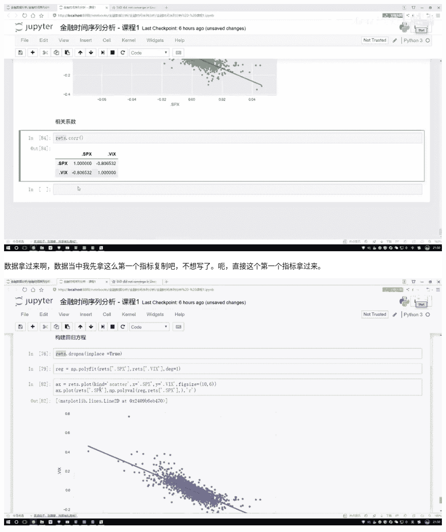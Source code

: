 ![](img/9a5316deb870c4feb6fc0471a5d82b9e_50.png)

数据拿过来啊，数据当中我先拿这么第一个指标复制吧，不想写了。呃，直接这个第一个指标拿过来。

![](img/9a5316deb870c4feb6fc0471a5d82b9e_52.png)
